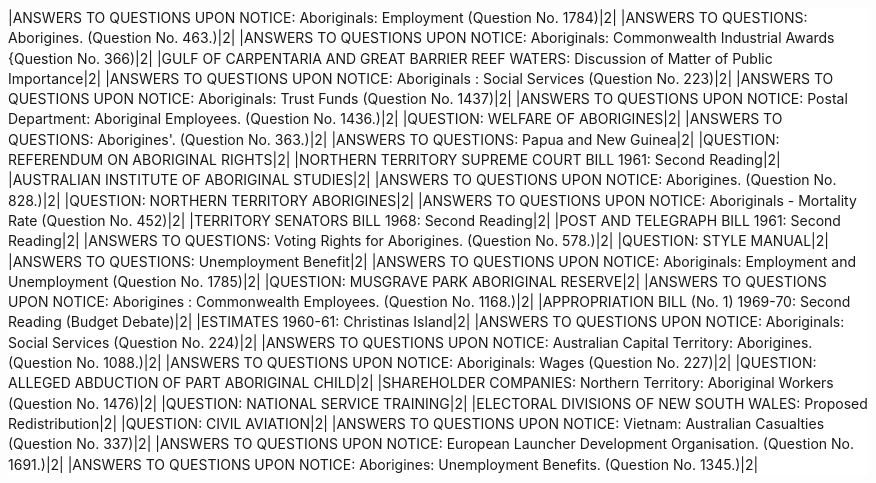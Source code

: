 |ANSWERS TO QUESTIONS UPON NOTICE: Aboriginals: Employment (Question No. 1784)|2|
|ANSWERS TO QUESTIONS: Aborigines. (Question No. 463.)|2|
|ANSWERS TO QUESTIONS UPON NOTICE: Aboriginals: Commonwealth Industrial Awards {Question No. 366)|2|
|GULF OF CARPENTARIA AND GREAT BARRIER REEF WATERS: Discussion of Matter of Public Importance|2|
|ANSWERS TO QUESTIONS UPON NOTICE: Aboriginals : Social Services (Question No. 223)|2|
|ANSWERS TO QUESTIONS UPON NOTICE: Aboriginals: Trust Funds (Question No. 1437)|2|
|ANSWERS TO QUESTIONS UPON NOTICE: Postal Department: Aboriginal Employees. (Question No. 1436.)|2|
|QUESTION: WELFARE OF ABORIGINES|2|
|ANSWERS TO QUESTIONS: Aborigines'. (Question No. 363.)|2|
|ANSWERS TO QUESTIONS: Papua and New Guinea|2|
|QUESTION: REFERENDUM ON ABORIGINAL RIGHTS|2|
|NORTHERN TERRITORY SUPREME COURT BILL 1961: Second Reading|2|
|AUSTRALIAN INSTITUTE OF ABORIGINAL STUDIES|2|
|ANSWERS TO QUESTIONS UPON NOTICE: Aborigines. (Question No. 828.)|2|
|QUESTION: NORTHERN TERRITORY ABORIGINES|2|
|ANSWERS TO QUESTIONS UPON NOTICE: Aboriginals - Mortality Rate (Question No. 452)|2|
|TERRITORY SENATORS BILL 1968: Second Reading|2|
|POST AND TELEGRAPH BILL 1961: Second Reading|2|
|ANSWERS TO QUESTIONS: Voting Rights for Aborigines. (Question No. 578.)|2|
|QUESTION: STYLE MANUAL|2|
|ANSWERS TO QUESTIONS: Unemployment Benefit|2|
|ANSWERS TO QUESTIONS UPON NOTICE: Aboriginals: Employment and Unemployment (Question No. 1785)|2|
|QUESTION: MUSGRAVE PARK ABORIGINAL RESERVE|2|
|ANSWERS TO QUESTIONS UPON NOTICE: Aborigines : Commonwealth Employees. (Question No. 1168.)|2|
|APPROPRIATION BILL (No. 1) 1969-70: Second Reading (Budget Debate)|2|
|ESTIMATES 1960-61: Christinas Island|2|
|ANSWERS TO QUESTIONS UPON NOTICE: Aboriginals: Social Services (Question No. 224)|2|
|ANSWERS TO QUESTIONS UPON NOTICE: Australian Capital Territory: Aborigines. (Question No. 1088.)|2|
|ANSWERS TO QUESTIONS UPON NOTICE: Aboriginals: Wages (Question No. 227)|2|
|QUESTION: ALLEGED ABDUCTION OF PART ABORIGINAL CHILD|2|
|SHAREHOLDER COMPANIES: Northern Territory: Aboriginal Workers (Question No. 1476)|2|
|QUESTION: NATIONAL SERVICE TRAINING|2|
|ELECTORAL DIVISIONS OF NEW SOUTH WALES: Proposed Redistribution|2|
|QUESTION: CIVIL AVIATION|2|
|ANSWERS TO QUESTIONS UPON NOTICE: Vietnam: Australian Casualties (Question No. 337)|2|
|ANSWERS TO QUESTIONS UPON NOTICE: European Launcher Development Organisation. (Question No. 1691.)|2|
|ANSWERS TO QUESTIONS UPON NOTICE: Aborigines: Unemployment Benefits. (Question No. 1345.)|2|